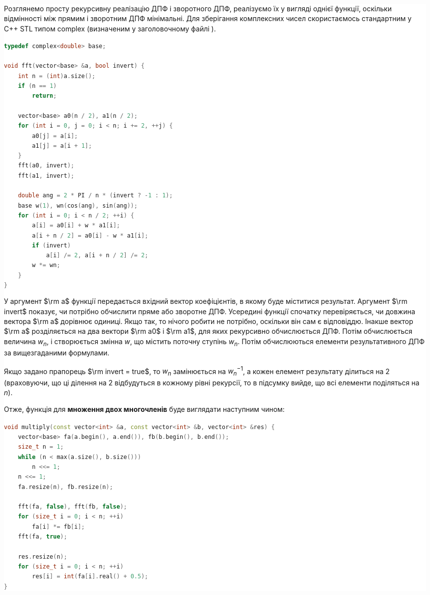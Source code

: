 Розглянемо просту рекурсивну реалізацію ДПФ і зворотного ДПФ, реалізуємо їх у вигляді однієї функції, оскільки відмінності між прямим і зворотним ДПФ мінімальні. Для зберігання комплексних чисел скористаємось стандартним у C++ STL типом complex (визначеним у заголовочному файлі <complex>).


``` cpp
typedef complex<double> base;

void fft(vector<base> &a, bool invert) {
    int n = (int)a.size();
    if (n == 1)
        return;

    vector<base> a0(n / 2), a1(n / 2);
    for (int i = 0, j = 0; i < n; i += 2, ++j) {
        a0[j] = a[i];
        a1[j] = a[i + 1];
    }
    fft(a0, invert);
    fft(a1, invert);

    double ang = 2 * PI / n * (invert ? -1 : 1);
    base w(1), wn(cos(ang), sin(ang));
    for (int i = 0; i < n / 2; ++i) {
        a[i] = a0[i] + w * a1[i];
        a[i + n / 2] = a0[i] - w * a1[i];
        if (invert)
            a[i] /= 2, a[i + n / 2] /= 2;
        w *= wn;
    }
}
```

У аргумент $\rm a$ функції передається вхідний вектор коефіцієнтів, в якому буде міститися результат. Аргумент $\rm invert$ показує, чи потрібно обчислити пряме або зворотне ДПФ. Усередині функції спочатку перевіряється, чи довжина вектора $\rm a$ дорівнює одиниці. Якщо так, то нічого робити не потрібно, оскільки він сам є відповіддю. Інакше вектор $\rm a$ розділяється на два вектори $\rm a0$ і $\rm a1$, для яких рекурсивно обчислюється ДПФ. Потім обчислюється величина $w_n$, і створюється змінна $w$, що містить поточну ступінь $w_n$. Потім обчислюються елементи результативного ДПФ за вищезгаданими формулами.

Якщо задано прапорець $\rm invert = true$, то $w_n$ замінюється на $w_n^{-1}$, а кожен елемент результату ділиться на 2 (враховуючи, що ці ділення на 2 відбудуться в кожному рівні рекурсії, то в підсумку вийде, що всі елементи поділяться на $n$).

Отже, функція для **множення двох многочленів** буде виглядати наступним чином:


``` cpp
void multiply(const vector<int> &a, const vector<int> &b, vector<int> &res) {
    vector<base> fa(a.begin(), a.end()), fb(b.begin(), b.end());
    size_t n = 1;
    while (n < max(a.size(), b.size()))
        n <<= 1;
    n <<= 1;
    fa.resize(n), fb.resize(n);

    fft(fa, false), fft(fb, false);
    for (size_t i = 0; i < n; ++i)
        fa[i] *= fb[i];
    fft(fa, true);

    res.resize(n);
    for (size_t i = 0; i < n; ++i)
        res[i] = int(fa[i].real() + 0.5);
}
```
